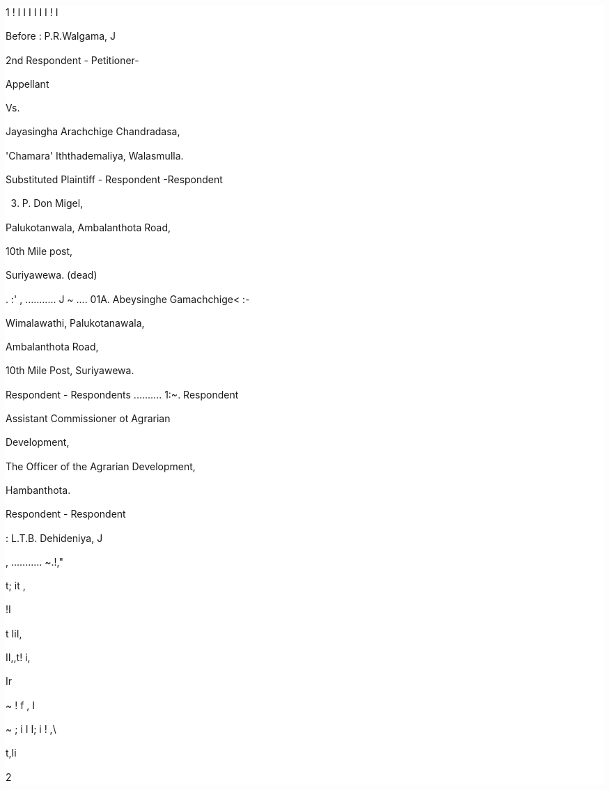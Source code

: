 1 ! I I I I I I ! I

Before : P.R.Walgama, J

2nd Respondent - Petitioner-

Appellant

Vs.

Jayasingha Arachchige Chandradasa,

'Chamara' Iththademaliya, Walasmulla.

Substituted Plaintiff - Respondent -Respondent

03. P. Don Migel,

Palukotanwala, Ambalanthota Road,

10th Mile post,

Suriyawewa. (dead)

. :' , ........... J ~ .... 01A. Abeysinghe Gamachchige< :-

Wimalawathi, Palukotanawala,

Ambalanthota Road,

10th Mile Post, Suriyawewa.

Respondent - Respondents .......... 1:~. Respondent

Assistant Commissioner ot Agrarian

Development,

The Officer of the Agrarian Development,

Hambanthota.

Respondent - Respondent

: L.T.B. Dehideniya, J

, ........... ~.!,"

t; it ,

!I

t IiI,

II,,t! i,

Ir

~ ! f , I

~ ; i I I; i ! ,\

t,Ii

2

